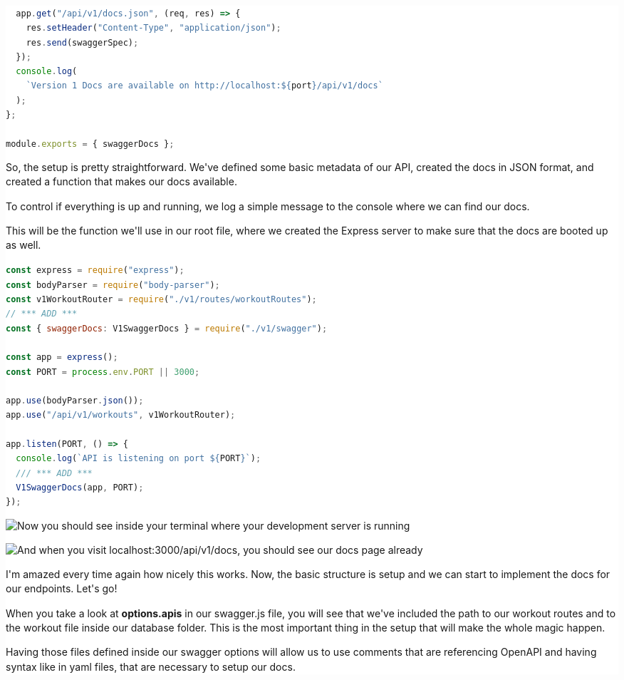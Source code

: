 ```js title="src/v1/swagger.js"
  app.get("/api/v1/docs.json", (req, res) => {
    res.setHeader("Content-Type", "application/json");
    res.send(swaggerSpec);
  });
  console.log(
    `Version 1 Docs are available on http://localhost:${port}/api/v1/docs`
  );
};

module.exports = { swaggerDocs };
```

So, the setup is pretty straightforward. We've defined some basic metadata of our API, created the docs in JSON format, and created a function that makes our docs available.

To control if everything is up and running, we log a simple message to the console where we can find our docs.

This will be the function we'll use in our root file, where we created the Express server to make sure that the docs are booted up as well.

```js title="src/index.js"
const express = require("express");
const bodyParser = require("body-parser");
const v1WorkoutRouter = require("./v1/routes/workoutRoutes");
// *** ADD ***
const { swaggerDocs: V1SwaggerDocs } = require("./v1/swagger");

const app = express();
const PORT = process.env.PORT || 3000;

app.use(bodyParser.json());
app.use("/api/v1/workouts", v1WorkoutRouter);

app.listen(PORT, () => {
  console.log(`API is listening on port ${PORT}`);
  /// *** ADD ***
  V1SwaggerDocs(app, PORT);
});
```

![Now you should see inside your terminal where your development server is running](https://freecodecamp.org/news/content/images/2022/04/Bildschirmfoto-2022-04-28-um-20.23.51-1.png)

![And when you visit **localhost:3000/api/v1/docs**, you should see our docs page already](https://freecodecamp.org/news/content/images/2022/04/Bildschirmfoto-2022-04-28-um-20.25.00-1.png)

I'm amazed every time again how nicely this works. Now, the basic structure is setup and we can start to implement the docs for our endpoints. Let's go!

When you take a look at **options.apis** in our swagger.js file, you will see that we've included the path to our workout routes and to the workout file inside our database folder. This is the most important thing in the setup that will make the whole magic happen.

Having those files defined inside our swagger options will allow us to use comments that are referencing OpenAPI and having syntax like in yaml files, that are necessary to setup our docs.
